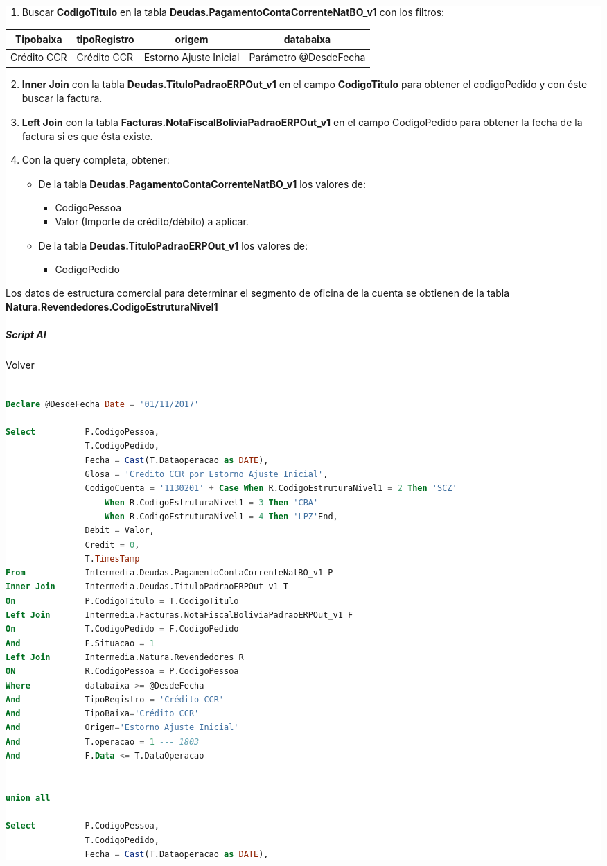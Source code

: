 1. Buscar **CodigoTitulo** en la tabla **Deudas.PagamentoContaCorrenteNatBO_v1** con los filtros:

|Tipobaixa  |tipoRegistro|origem                    |databaixa            |
------------|------------|--------------------------|---------------------|
|Crédito CCR|Crédito CCR |Estorno Ajuste Inicial    |Parámetro @DesdeFecha| 

2. **Inner Join**  con la tabla **Deudas.TituloPadraoERPOut_v1** en el campo **CodigoTitulo** para obtener
el codigoPedido y con éste buscar la factura.


3. **Left Join** con la tabla **Facturas.NotaFiscalBoliviaPadraoERPOut_v1**  en el campo CodigoPedido para 
obtener la fecha de la factura si es que ésta existe.

4. Con la query completa, obtener:

    - De la tabla **Deudas.PagamentoContaCorrenteNatBO_v1** los valores de:
        - CodigoPessoa
        - Valor (Importe de crédito/débito) a aplicar.

    - De la tabla **Deudas.TituloPadraoERPOut_v1** los valores de:
        - CodigoPedido

Los datos de estructura comercial para determinar el segmento de oficina de la cuenta se obtienen de la
tabla **Natura.Revendedores.CodigoEstruturaNivel1**


##### Script AI
[Volver](#toc)

```SQL

Declare @DesdeFecha Date = '01/11/2017'

Select		    P.CodigoPessoa, 
			    T.CodigoPedido, 
		    	Fecha = Cast(T.Dataoperacao as DATE),
		    	Glosa = 'Credito CCR por Estorno Ajuste Inicial',
		    	CodigoCuenta = '1130201' + Case When R.CodigoEstruturaNivel1 = 2 Then 'SCZ' 
		    		When R.CodigoEstruturaNivel1 = 3 Then 'CBA'
		    		When R.CodigoEstruturaNivel1 = 4 Then 'LPZ'End,
		    	Debit = Valor,
		    	Credit = 0,
		    	T.TimesTamp
From	    	Intermedia.Deudas.PagamentoContaCorrenteNatBO_v1 P
Inner Join  	Intermedia.Deudas.TituloPadraoERPOut_v1 T
On		    	P.CodigoTitulo = T.CodigoTitulo
Left Join       Intermedia.Facturas.NotaFiscalBoliviaPadraoERPOut_v1 F
On		    	T.CodigoPedido = F.CodigoPedido
And		    	F.Situacao = 1
Left Join   	Intermedia.Natura.Revendedores R
ON		    	R.CodigoPessoa = P.CodigoPessoa
Where	    	databaixa >= @DesdeFecha
And		    	TipoRegistro = 'Crédito CCR' 
And		    	TipoBaixa='Crédito CCR' 
And		    	Origem='Estorno Ajuste Inicial'
And		    	T.operacao = 1 --- 1803
And		    	F.Data <= T.DataOperacao 


union all

Select  		P.CodigoPessoa, 
	    		T.CodigoPedido, 
	    		Fecha = Cast(T.Dataoperacao as DATE),
```